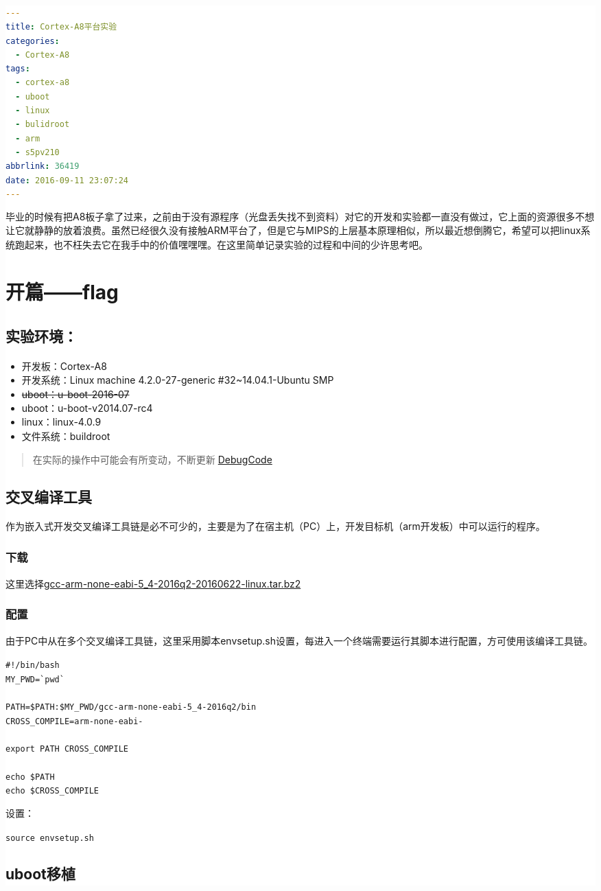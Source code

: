 ```yaml
---
title: Cortex-A8平台实验
categories:
  - Cortex-A8
tags:
  - cortex-a8
  - uboot
  - linux
  - bulidroot
  - arm
  - s5pv210
abbrlink: 36419
date: 2016-09-11 23:07:24
---
```


毕业的时候有把A8板子拿了过来，之前由于没有源程序（光盘丢失找不到资料）对它的开发和实验都一直没有做过，它上面的资源很多不想让它就静静的放着浪费。虽然已经很久没有接触ARM平台了，但是它与MIPS的上层基本原理相似，所以最近想倒腾它，希望可以把linux系统跑起来，也不枉失去它在我手中的价值嘿嘿嘿。在这里简单记录实验的过程和中间的少许思考吧。



# 开篇——flag

## 实验环境：
* 开发板：Cortex-A8
* 开发系统：Linux machine 4.2.0-27-generic #32~14.04.1-Ubuntu SMP
* ~~uboot：u-boot-2016-07~~
* uboot：u-boot-v2014.07-rc4
* linux：linux-4.0.9
* 文件系统：buildroot
>在实际的操作中可能会有所变动，不断更新 [DebugCode](https://github.com/EmDepTeam)

## 交叉编译工具

作为嵌入式开发交叉编译工具链是必不可少的，主要是为了在宿主机（PC）上，开发目标机（arm开发板）中可以运行的程序。

### 下载

这里选择[gcc-arm-none-eabi-5_4-2016q2-20160622-linux.tar.bz2](https://launchpadlibrarian.net/268330503/gcc-arm-none-eabi-5_4-2016q2-20160622-linux.tar.bz2)

### 配置

由于PC中从在多个交叉编译工具链，这里采用脚本envsetup.sh设置，每进入一个终端需要运行其脚本进行配置，方可使用该编译工具链。
``` shell
#!/bin/bash
MY_PWD=`pwd`

PATH=$PATH:$MY_PWD/gcc-arm-none-eabi-5_4-2016q2/bin
CROSS_COMPILE=arm-none-eabi-

export PATH CROSS_COMPILE

echo $PATH
echo $CROSS_COMPILE
```
设置：
```
source envsetup.sh
```
## uboot移植
